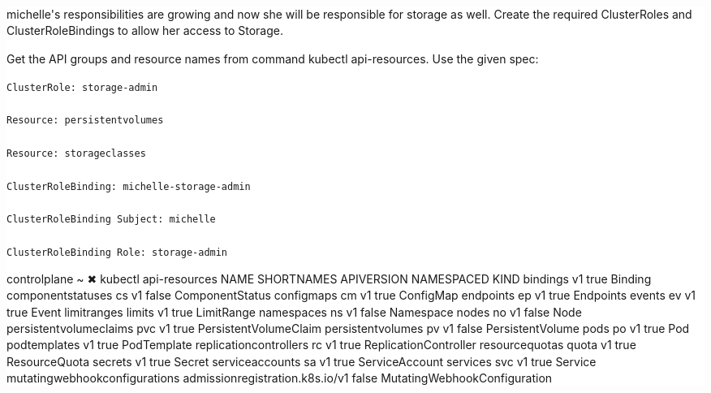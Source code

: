 

















michelle's responsibilities are growing and now she will be responsible for storage as well. Create the required ClusterRoles and ClusterRoleBindings to allow her access to Storage.

Get the API groups and resource names from command kubectl api-resources. Use the given spec:

    ClusterRole: storage-admin

    Resource: persistentvolumes

    Resource: storageclasses

    ClusterRoleBinding: michelle-storage-admin

    ClusterRoleBinding Subject: michelle

    ClusterRoleBinding Role: storage-admin



controlplane ~ ✖ kubectl api-resources
NAME                              SHORTNAMES   APIVERSION                             NAMESPACED   KIND
bindings                                       v1                                     true         Binding
componentstatuses                 cs           v1                                     false        ComponentStatus
configmaps                        cm           v1                                     true         ConfigMap
endpoints                         ep           v1                                     true         Endpoints
events                            ev           v1                                     true         Event
limitranges                       limits       v1                                     true         LimitRange
namespaces                        ns           v1                                     false        Namespace
nodes                             no           v1                                     false        Node
persistentvolumeclaims            pvc          v1                                     true         PersistentVolumeClaim
persistentvolumes                 pv           v1                                     false        PersistentVolume
pods                              po           v1                                     true         Pod
podtemplates                                   v1                                     true         PodTemplate
replicationcontrollers            rc           v1                                     true         ReplicationController
resourcequotas                    quota        v1                                     true         ResourceQuota
secrets                                        v1                                     true         Secret
serviceaccounts                   sa           v1                                     true         ServiceAccount
services                          svc          v1                                     true         Service
mutatingwebhookconfigurations                  admissionregistration.k8s.io/v1        false        MutatingWebhookConfiguration